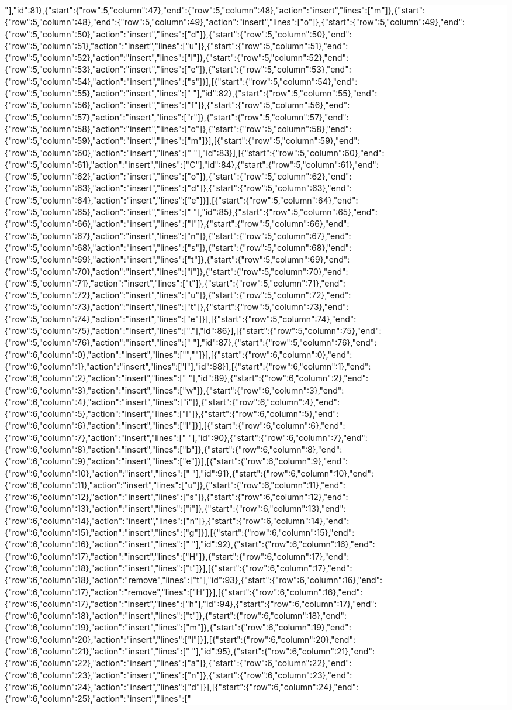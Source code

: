 "],"id":81},{"start":{"row":5,"column":47},"end":{"row":5,"column":48},"action":"insert","lines":["m"]},{"start":{"row":5,"column":48},"end":{"row":5,"column":49},"action":"insert","lines":["o"]},{"start":{"row":5,"column":49},"end":{"row":5,"column":50},"action":"insert","lines":["d"]},{"start":{"row":5,"column":50},"end":{"row":5,"column":51},"action":"insert","lines":["u"]},{"start":{"row":5,"column":51},"end":{"row":5,"column":52},"action":"insert","lines":["l"]},{"start":{"row":5,"column":52},"end":{"row":5,"column":53},"action":"insert","lines":["e"]},{"start":{"row":5,"column":53},"end":{"row":5,"column":54},"action":"insert","lines":["s"]}],[{"start":{"row":5,"column":54},"end":{"row":5,"column":55},"action":"insert","lines":[" "],"id":82},{"start":{"row":5,"column":55},"end":{"row":5,"column":56},"action":"insert","lines":["f"]},{"start":{"row":5,"column":56},"end":{"row":5,"column":57},"action":"insert","lines":["r"]},{"start":{"row":5,"column":57},"end":{"row":5,"column":58},"action":"insert","lines":["o"]},{"start":{"row":5,"column":58},"end":{"row":5,"column":59},"action":"insert","lines":["m"]}],[{"start":{"row":5,"column":59},"end":{"row":5,"column":60},"action":"insert","lines":[" "],"id":83}],[{"start":{"row":5,"column":60},"end":{"row":5,"column":61},"action":"insert","lines":["C"],"id":84},{"start":{"row":5,"column":61},"end":{"row":5,"column":62},"action":"insert","lines":["o"]},{"start":{"row":5,"column":62},"end":{"row":5,"column":63},"action":"insert","lines":["d"]},{"start":{"row":5,"column":63},"end":{"row":5,"column":64},"action":"insert","lines":["e"]}],[{"start":{"row":5,"column":64},"end":{"row":5,"column":65},"action":"insert","lines":[" "],"id":85},{"start":{"row":5,"column":65},"end":{"row":5,"column":66},"action":"insert","lines":["I"]},{"start":{"row":5,"column":66},"end":{"row":5,"column":67},"action":"insert","lines":["n"]},{"start":{"row":5,"column":67},"end":{"row":5,"column":68},"action":"insert","lines":["s"]},{"start":{"row":5,"column":68},"end":{"row":5,"column":69},"action":"insert","lines":["t"]},{"start":{"row":5,"column":69},"end":{"row":5,"column":70},"action":"insert","lines":["i"]},{"start":{"row":5,"column":70},"end":{"row":5,"column":71},"action":"insert","lines":["t"]},{"start":{"row":5,"column":71},"end":{"row":5,"column":72},"action":"insert","lines":["u"]},{"start":{"row":5,"column":72},"end":{"row":5,"column":73},"action":"insert","lines":["t"]},{"start":{"row":5,"column":73},"end":{"row":5,"column":74},"action":"insert","lines":["e"]}],[{"start":{"row":5,"column":74},"end":{"row":5,"column":75},"action":"insert","lines":["."],"id":86}],[{"start":{"row":5,"column":75},"end":{"row":5,"column":76},"action":"insert","lines":[" "],"id":87},{"start":{"row":5,"column":76},"end":{"row":6,"column":0},"action":"insert","lines":["",""]}],[{"start":{"row":6,"column":0},"end":{"row":6,"column":1},"action":"insert","lines":["I"],"id":88}],[{"start":{"row":6,"column":1},"end":{"row":6,"column":2},"action":"insert","lines":[" "],"id":89},{"start":{"row":6,"column":2},"end":{"row":6,"column":3},"action":"insert","lines":["w"]},{"start":{"row":6,"column":3},"end":{"row":6,"column":4},"action":"insert","lines":["i"]},{"start":{"row":6,"column":4},"end":{"row":6,"column":5},"action":"insert","lines":["l"]},{"start":{"row":6,"column":5},"end":{"row":6,"column":6},"action":"insert","lines":["l"]}],[{"start":{"row":6,"column":6},"end":{"row":6,"column":7},"action":"insert","lines":[" "],"id":90},{"start":{"row":6,"column":7},"end":{"row":6,"column":8},"action":"insert","lines":["b"]},{"start":{"row":6,"column":8},"end":{"row":6,"column":9},"action":"insert","lines":["e"]}],[{"start":{"row":6,"column":9},"end":{"row":6,"column":10},"action":"insert","lines":[" "],"id":91},{"start":{"row":6,"column":10},"end":{"row":6,"column":11},"action":"insert","lines":["u"]},{"start":{"row":6,"column":11},"end":{"row":6,"column":12},"action":"insert","lines":["s"]},{"start":{"row":6,"column":12},"end":{"row":6,"column":13},"action":"insert","lines":["i"]},{"start":{"row":6,"column":13},"end":{"row":6,"column":14},"action":"insert","lines":["n"]},{"start":{"row":6,"column":14},"end":{"row":6,"column":15},"action":"insert","lines":["g"]}],[{"start":{"row":6,"column":15},"end":{"row":6,"column":16},"action":"insert","lines":[" "],"id":92},{"start":{"row":6,"column":16},"end":{"row":6,"column":17},"action":"insert","lines":["H"]},{"start":{"row":6,"column":17},"end":{"row":6,"column":18},"action":"insert","lines":["t"]}],[{"start":{"row":6,"column":17},"end":{"row":6,"column":18},"action":"remove","lines":["t"],"id":93},{"start":{"row":6,"column":16},"end":{"row":6,"column":17},"action":"remove","lines":["H"]}],[{"start":{"row":6,"column":16},"end":{"row":6,"column":17},"action":"insert","lines":["h"],"id":94},{"start":{"row":6,"column":17},"end":{"row":6,"column":18},"action":"insert","lines":["t"]},{"start":{"row":6,"column":18},"end":{"row":6,"column":19},"action":"insert","lines":["m"]},{"start":{"row":6,"column":19},"end":{"row":6,"column":20},"action":"insert","lines":["l"]}],[{"start":{"row":6,"column":20},"end":{"row":6,"column":21},"action":"insert","lines":[" "],"id":95},{"start":{"row":6,"column":21},"end":{"row":6,"column":22},"action":"insert","lines":["a"]},{"start":{"row":6,"column":22},"end":{"row":6,"column":23},"action":"insert","lines":["n"]},{"start":{"row":6,"column":23},"end":{"row":6,"column":24},"action":"insert","lines":["d"]}],[{"start":{"row":6,"column":24},"end":{"row":6,"column":25},"action":"insert","lines":["